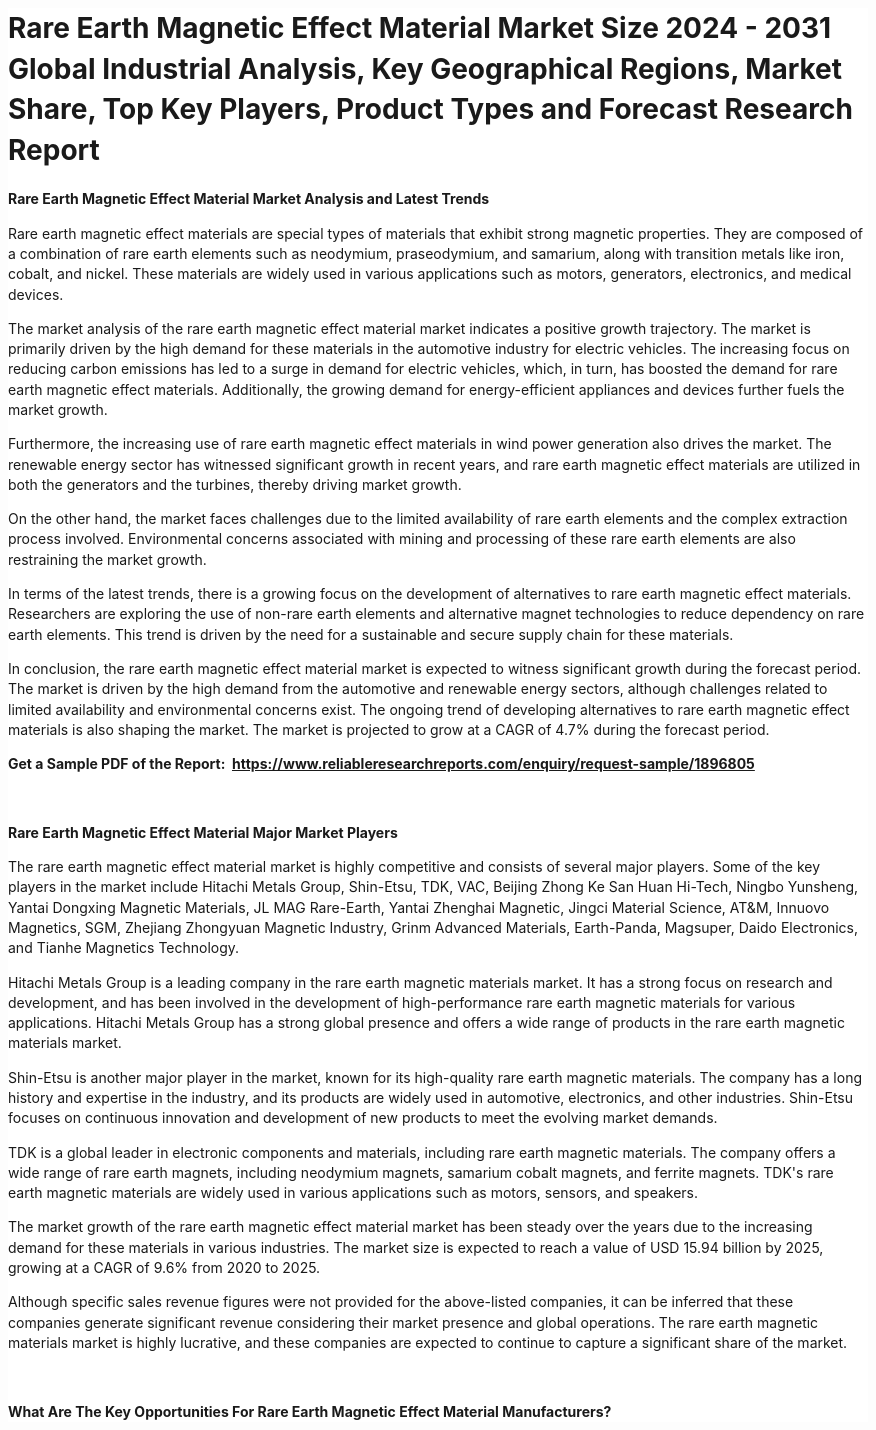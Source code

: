 <p><h1>Rare Earth Magnetic Effect Material Market Size 2024 - 2031 Global Industrial Analysis, Key Geographical Regions, Market Share, Top Key Players, Product Types and Forecast Research Report</h1></p><p><strong>Rare Earth Magnetic Effect Material Market Analysis and Latest Trends</strong></p>
<p><p>Rare earth magnetic effect materials are special types of materials that exhibit strong magnetic properties. They are composed of a combination of rare earth elements such as neodymium, praseodymium, and samarium, along with transition metals like iron, cobalt, and nickel. These materials are widely used in various applications such as motors, generators, electronics, and medical devices.</p><p>The market analysis of the rare earth magnetic effect material market indicates a positive growth trajectory. The market is primarily driven by the high demand for these materials in the automotive industry for electric vehicles. The increasing focus on reducing carbon emissions has led to a surge in demand for electric vehicles, which, in turn, has boosted the demand for rare earth magnetic effect materials. Additionally, the growing demand for energy-efficient appliances and devices further fuels the market growth.</p><p>Furthermore, the increasing use of rare earth magnetic effect materials in wind power generation also drives the market. The renewable energy sector has witnessed significant growth in recent years, and rare earth magnetic effect materials are utilized in both the generators and the turbines, thereby driving market growth.</p><p>On the other hand, the market faces challenges due to the limited availability of rare earth elements and the complex extraction process involved. Environmental concerns associated with mining and processing of these rare earth elements are also restraining the market growth.</p><p>In terms of the latest trends, there is a growing focus on the development of alternatives to rare earth magnetic effect materials. Researchers are exploring the use of non-rare earth elements and alternative magnet technologies to reduce dependency on rare earth elements. This trend is driven by the need for a sustainable and secure supply chain for these materials.</p><p>In conclusion, the rare earth magnetic effect material market is expected to witness significant growth during the forecast period. The market is driven by the high demand from the automotive and renewable energy sectors, although challenges related to limited availability and environmental concerns exist. The ongoing trend of developing alternatives to rare earth magnetic effect materials is also shaping the market. The market is projected to grow at a CAGR of 4.7% during the forecast period.</p></p>
<p><strong>Get a Sample PDF of the Report:&nbsp; <a href="https://www.reliableresearchreports.com/enquiry/request-sample/1896805">https://www.reliableresearchreports.com/enquiry/request-sample/1896805</a></strong></p>
<p>&nbsp;</p>
<p><strong>Rare Earth Magnetic Effect Material Major Market Players</strong></p>
<p><p>The rare earth magnetic effect material market is highly competitive and consists of several major players. Some of the key players in the market include Hitachi Metals Group, Shin-Etsu, TDK, VAC, Beijing Zhong Ke San Huan Hi-Tech, Ningbo Yunsheng, Yantai Dongxing Magnetic Materials, JL MAG Rare-Earth, Yantai Zhenghai Magnetic, Jingci Material Science, AT&M, Innuovo Magnetics, SGM, Zhejiang Zhongyuan Magnetic Industry, Grinm Advanced Materials, Earth-Panda, Magsuper, Daido Electronics, and Tianhe Magnetics Technology.</p><p>Hitachi Metals Group is a leading company in the rare earth magnetic materials market. It has a strong focus on research and development, and has been involved in the development of high-performance rare earth magnetic materials for various applications. Hitachi Metals Group has a strong global presence and offers a wide range of products in the rare earth magnetic materials market.</p><p>Shin-Etsu is another major player in the market, known for its high-quality rare earth magnetic materials. The company has a long history and expertise in the industry, and its products are widely used in automotive, electronics, and other industries. Shin-Etsu focuses on continuous innovation and development of new products to meet the evolving market demands.</p><p>TDK is a global leader in electronic components and materials, including rare earth magnetic materials. The company offers a wide range of rare earth magnets, including neodymium magnets, samarium cobalt magnets, and ferrite magnets. TDK's rare earth magnetic materials are widely used in various applications such as motors, sensors, and speakers.</p><p>The market growth of the rare earth magnetic effect material market has been steady over the years due to the increasing demand for these materials in various industries. The market size is expected to reach a value of USD 15.94 billion by 2025, growing at a CAGR of 9.6% from 2020 to 2025.</p><p>Although specific sales revenue figures were not provided for the above-listed companies, it can be inferred that these companies generate significant revenue considering their market presence and global operations. The rare earth magnetic materials market is highly lucrative, and these companies are expected to continue to capture a significant share of the market.</p></p>
<p>&nbsp;</p>
<p><strong>What Are The Key Opportunities For Rare Earth Magnetic Effect Material Manufacturers?</strong></p>